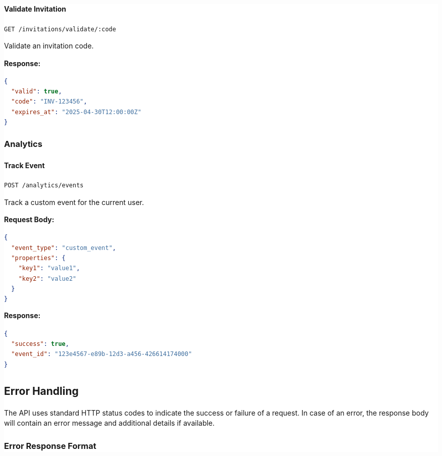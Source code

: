 ```json
```

#### Validate Invitation

```
GET /invitations/validate/:code
```

Validate an invitation code.

**Response:**

```json
{
  "valid": true,
  "code": "INV-123456",
  "expires_at": "2025-04-30T12:00:00Z"
}
```

### Analytics

#### Track Event

```
POST /analytics/events
```

Track a custom event for the current user.

**Request Body:**

```json
{
  "event_type": "custom_event",
  "properties": {
    "key1": "value1",
    "key2": "value2"
  }
}
```

**Response:**

```json
{
  "success": true,
  "event_id": "123e4567-e89b-12d3-a456-426614174000"
}
```

## Error Handling

The API uses standard HTTP status codes to indicate the success or failure of a request. In case of an error, the response body will contain an error message and additional details if available.

### Error Response Format
